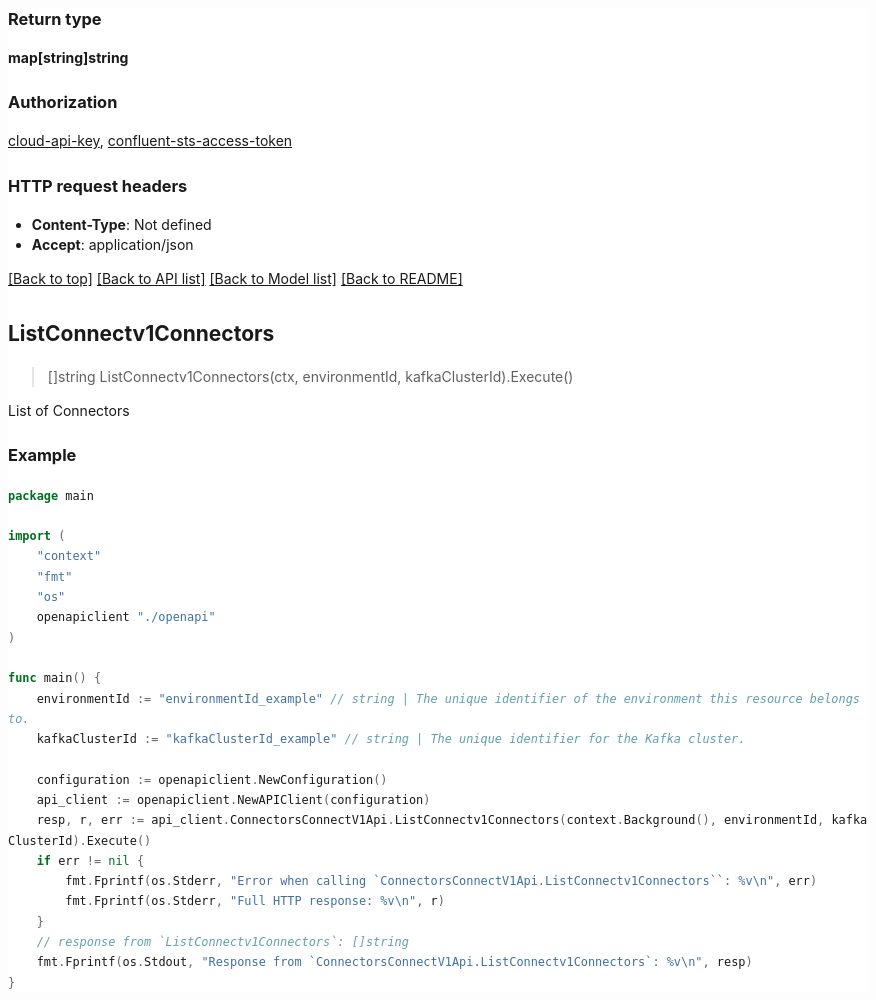 

### Return type

**map[string]string**

### Authorization

[cloud-api-key](../README.md#cloud-api-key), [confluent-sts-access-token](../README.md#confluent-sts-access-token)

### HTTP request headers

- **Content-Type**: Not defined
- **Accept**: application/json

[[Back to top]](#) [[Back to API list]](../README.md#documentation-for-api-endpoints)
[[Back to Model list]](../README.md#documentation-for-models)
[[Back to README]](../README.md)


## ListConnectv1Connectors

> []string ListConnectv1Connectors(ctx, environmentId, kafkaClusterId).Execute()

List of Connectors



### Example

```go
package main

import (
    "context"
    "fmt"
    "os"
    openapiclient "./openapi"
)

func main() {
    environmentId := "environmentId_example" // string | The unique identifier of the environment this resource belongs to.
    kafkaClusterId := "kafkaClusterId_example" // string | The unique identifier for the Kafka cluster.

    configuration := openapiclient.NewConfiguration()
    api_client := openapiclient.NewAPIClient(configuration)
    resp, r, err := api_client.ConnectorsConnectV1Api.ListConnectv1Connectors(context.Background(), environmentId, kafkaClusterId).Execute()
    if err != nil {
        fmt.Fprintf(os.Stderr, "Error when calling `ConnectorsConnectV1Api.ListConnectv1Connectors``: %v\n", err)
        fmt.Fprintf(os.Stderr, "Full HTTP response: %v\n", r)
    }
    // response from `ListConnectv1Connectors`: []string
    fmt.Fprintf(os.Stdout, "Response from `ConnectorsConnectV1Api.ListConnectv1Connectors`: %v\n", resp)
}
```
